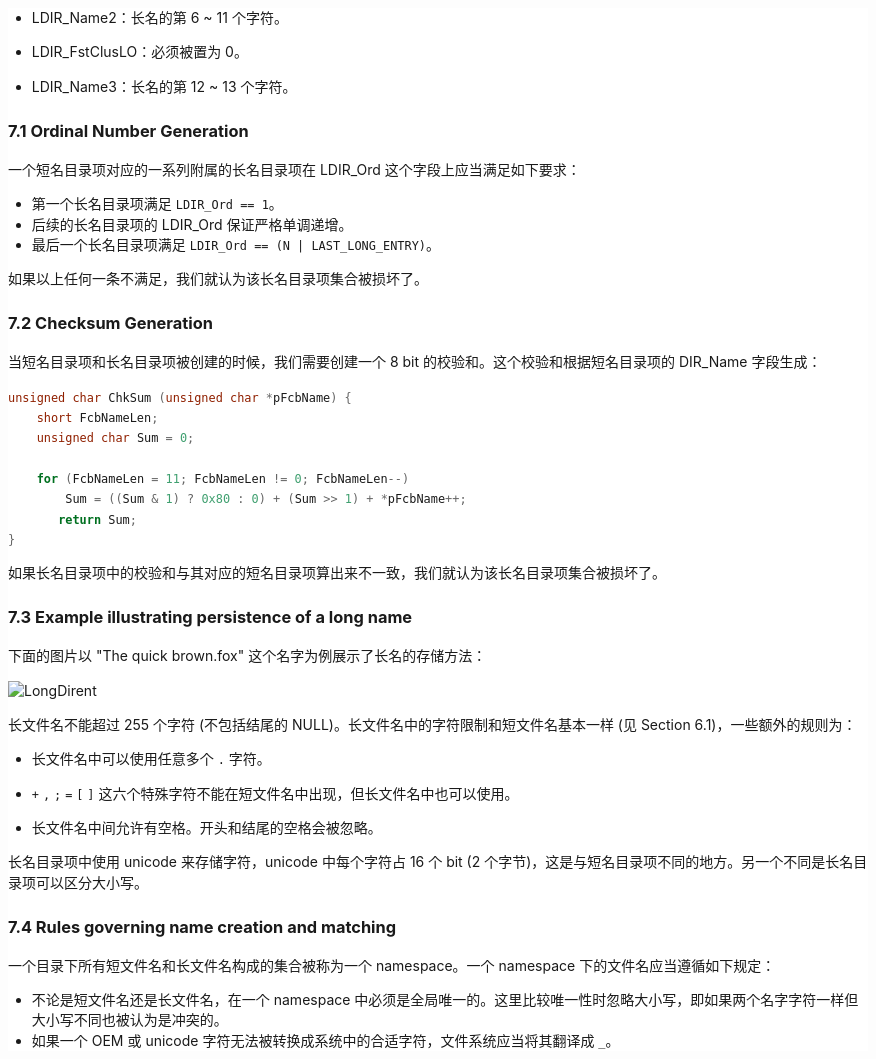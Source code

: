 * LDIR_Name2：长名的第 6 ~ 11 个字符。

* LDIR_FstClusLO：必须被置为 0。

* LDIR_Name3：长名的第 12 ~ 13 个字符。

### 7.1 Ordinal Number Generation

一个短名目录项对应的一系列附属的长名目录项在 LDIR_Ord 这个字段上应当满足如下要求：

* 第一个长名目录项满足 `LDIR_Ord == 1`。
* 后续的长名目录项的 LDIR_Ord 保证严格单调递增。
* 最后一个长名目录项满足 `LDIR_Ord == (N | LAST_LONG_ENTRY)`。

如果以上任何一条不满足，我们就认为该长名目录项集合被损坏了。

### 7.2 Checksum Generation

当短名目录项和长名目录项被创建的时候，我们需要创建一个 8 bit 的校验和。这个校验和根据短名目录项的 DIR_Name 字段生成：

```c
unsigned char ChkSum (unsigned char *pFcbName) {
    short FcbNameLen;
    unsigned char Sum = 0;
    
    for (FcbNameLen = 11; FcbNameLen != 0; FcbNameLen--)
        Sum = ((Sum & 1) ? 0x80 : 0) + (Sum >> 1) + *pFcbName++;
       return Sum;
}
```

如果长名目录项中的校验和与其对应的短名目录项算出来不一致，我们就认为该长名目录项集合被损坏了。

### 7.3 Example illustrating persistence of a long name

下面的图片以 "The quick brown.fox" 这个名字为例展示了长名的存储方法：

![LongDirent](/img/FAT_LongDirent.png)

长文件名不能超过 255 个字符 (不包括结尾的 NULL)。长文件名中的字符限制和短文件名基本一样 (见 Section 6.1)，一些额外的规则为：

* 长文件名中可以使用任意多个 `.` 字符。

* `+` `,` `;` `=` `[` `]` 这六个特殊字符不能在短文件名中出现，但长文件名中也可以使用。
* 长文件名中间允许有空格。开头和结尾的空格会被忽略。

长名目录项中使用 unicode 来存储字符，unicode 中每个字符占 16 个 bit (2 个字节)，这是与短名目录项不同的地方。另一个不同是长名目录项可以区分大小写。

### 7.4 Rules governing name creation and matching

一个目录下所有短文件名和长文件名构成的集合被称为一个 namespace。一个 namespace 下的文件名应当遵循如下规定：

* 不论是短文件名还是长文件名，在一个 namespace 中必须是全局唯一的。这里比较唯一性时忽略大小写，即如果两个名字字符一样但大小写不同也被认为是冲突的。
* 如果一个 OEM 或 unicode 字符无法被转换成系统中的合适字符，文件系统应当将其翻译成 `_`。